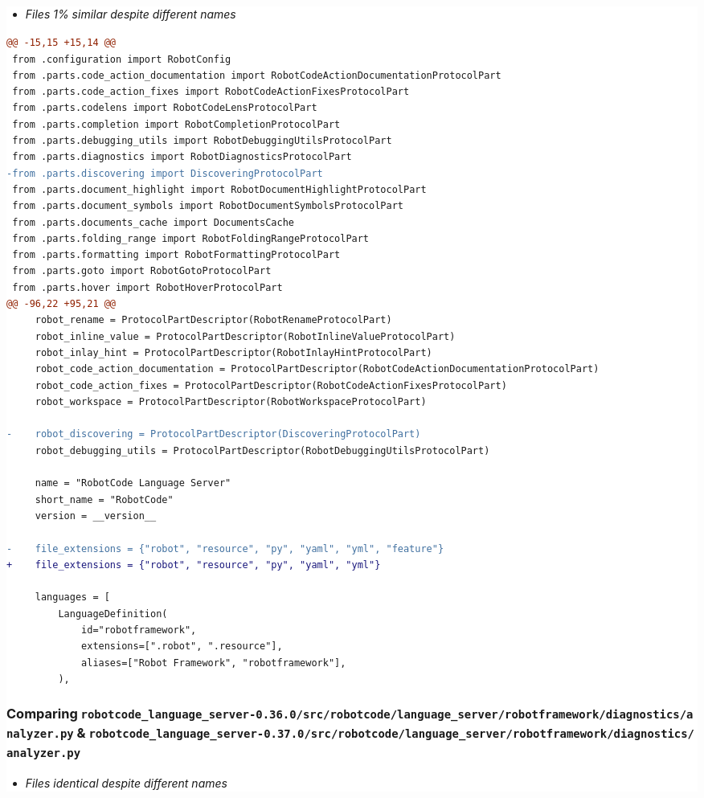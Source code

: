  * *Files 1% similar despite different names*

```diff
@@ -15,15 +15,14 @@
 from .configuration import RobotConfig
 from .parts.code_action_documentation import RobotCodeActionDocumentationProtocolPart
 from .parts.code_action_fixes import RobotCodeActionFixesProtocolPart
 from .parts.codelens import RobotCodeLensProtocolPart
 from .parts.completion import RobotCompletionProtocolPart
 from .parts.debugging_utils import RobotDebuggingUtilsProtocolPart
 from .parts.diagnostics import RobotDiagnosticsProtocolPart
-from .parts.discovering import DiscoveringProtocolPart
 from .parts.document_highlight import RobotDocumentHighlightProtocolPart
 from .parts.document_symbols import RobotDocumentSymbolsProtocolPart
 from .parts.documents_cache import DocumentsCache
 from .parts.folding_range import RobotFoldingRangeProtocolPart
 from .parts.formatting import RobotFormattingProtocolPart
 from .parts.goto import RobotGotoProtocolPart
 from .parts.hover import RobotHoverProtocolPart
@@ -96,22 +95,21 @@
     robot_rename = ProtocolPartDescriptor(RobotRenameProtocolPart)
     robot_inline_value = ProtocolPartDescriptor(RobotInlineValueProtocolPart)
     robot_inlay_hint = ProtocolPartDescriptor(RobotInlayHintProtocolPart)
     robot_code_action_documentation = ProtocolPartDescriptor(RobotCodeActionDocumentationProtocolPart)
     robot_code_action_fixes = ProtocolPartDescriptor(RobotCodeActionFixesProtocolPart)
     robot_workspace = ProtocolPartDescriptor(RobotWorkspaceProtocolPart)
 
-    robot_discovering = ProtocolPartDescriptor(DiscoveringProtocolPart)
     robot_debugging_utils = ProtocolPartDescriptor(RobotDebuggingUtilsProtocolPart)
 
     name = "RobotCode Language Server"
     short_name = "RobotCode"
     version = __version__
 
-    file_extensions = {"robot", "resource", "py", "yaml", "yml", "feature"}
+    file_extensions = {"robot", "resource", "py", "yaml", "yml"}
 
     languages = [
         LanguageDefinition(
             id="robotframework",
             extensions=[".robot", ".resource"],
             aliases=["Robot Framework", "robotframework"],
         ),
```

### Comparing `robotcode_language_server-0.36.0/src/robotcode/language_server/robotframework/diagnostics/analyzer.py` & `robotcode_language_server-0.37.0/src/robotcode/language_server/robotframework/diagnostics/analyzer.py`

 * *Files identical despite different names*
